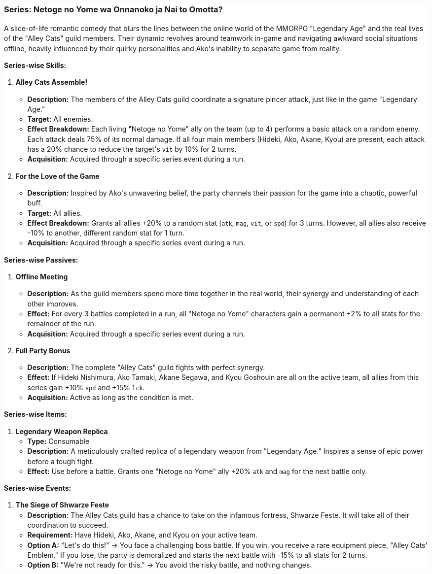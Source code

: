 ### **Series: Netoge no Yome wa Onnanoko ja Nai to Omotta?**

A slice-of-life romantic comedy that blurs the lines between the online world of the MMORPG "Legendary Age" and the real lives of the "Alley Cats" guild members. Their dynamic revolves around teamwork in-game and navigating awkward social situations offline, heavily influenced by their quirky personalities and Ako's inability to separate game from reality.

**Series-wise Skills:**

1.  **Alley Cats Assemble!**
    *   **Description:** The members of the Alley Cats guild coordinate a signature pincer attack, just like in the game "Legendary Age."
    *   **Target:** All enemies.
    *   **Effect Breakdown:** Each living "Netoge no Yome" ally on the team (up to 4) performs a basic attack on a random enemy. Each attack deals 75% of its normal damage. If all four main members (Hideki, Ako, Akane, Kyou) are present, each attack has a 20% chance to reduce the target's `vit` by 10% for 2 turns.
    *   **Acquisition:** Acquired through a specific series event during a run.

2.  **For the Love of the Game**
    *   **Description:** Inspired by Ako's unwavering belief, the party channels their passion for the game into a chaotic, powerful buff.
    *   **Target:** All allies.
    *   **Effect Breakdown:** Grants all allies +20% to a random stat (`atk`, `mag`, `vit`, or `spd`) for 3 turns. However, all allies also receive -10% to another, different random stat for 1 turn.
    *   **Acquisition:** Acquired through a specific series event during a run.

**Series-wise Passives:**

1.  **Offline Meeting**
    *   **Description:** As the guild members spend more time together in the real world, their synergy and understanding of each other improves.
    *   **Effect:** For every 3 battles completed in a run, all "Netoge no Yome" characters gain a permanent +2% to all stats for the remainder of the run.
    *   **Acquisition:** Acquired through a specific series event during a run.

2.  **Full Party Bonus**
    *   **Description:** The complete "Alley Cats" guild fights with perfect synergy.
    *   **Effect:** If Hideki Nishimura, Ako Tamaki, Akane Segawa, and Kyou Goshouin are all on the active team, all allies from this series gain +10% `spd` and +15% `lck`.
    *   **Acquisition:** Active as long as the condition is met.

**Series-wise Items:**

1.  **Legendary Weapon Replica**
    *   **Type:** Consumable
    *   **Description:** A meticulously crafted replica of a legendary weapon from "Legendary Age." Inspires a sense of epic power before a tough fight.
    *   **Effect:** Use before a battle. Grants one "Netoge no Yome" ally +20% `atk` and `mag` for the next battle only.

**Series-wise Events:**

1.  **The Siege of Shwarze Feste**
    *   **Description:** The Alley Cats guild has a chance to take on the infamous fortress, Shwarze Feste. It will take all of their coordination to succeed.
    *   **Requirement:** Have Hideki, Ako, Akane, and Kyou on your active team.
    *   **Option A:** "Let's do this!" -> You face a challenging boss battle. If you win, you receive a rare equipment piece, "Alley Cats' Emblem." If you lose, the party is demoralized and starts the next battle with -15% to all stats for 2 turns.
    *   **Option B:** "We're not ready for this." -> You avoid the risky battle, and nothing changes.

